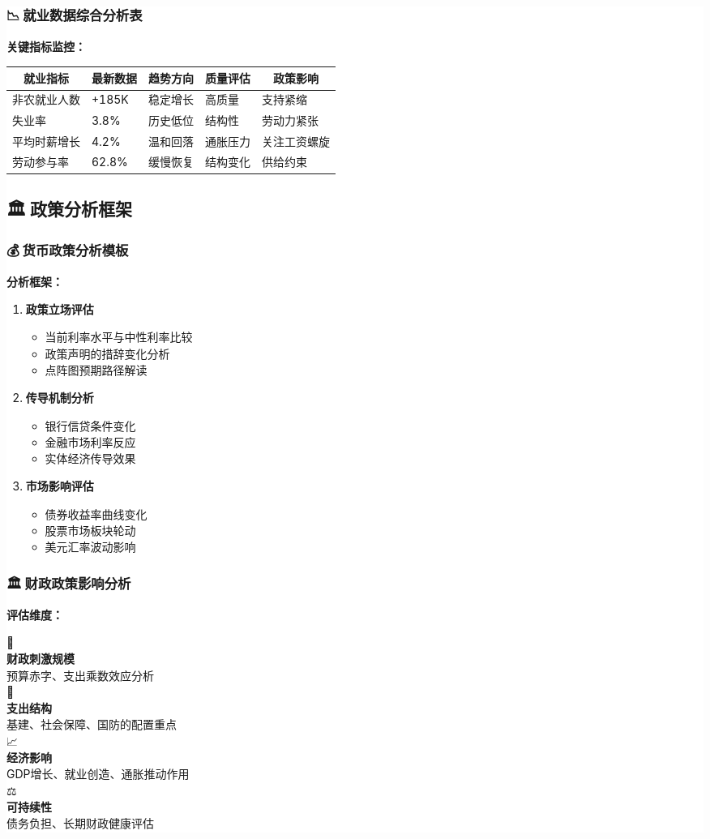 ### 📉 就业数据综合分析表

**关键指标监控：**

| 就业指标 | 最新数据 | 趋势方向 | 质量评估 | 政策影响 |
|---------|---------|---------|---------|---------|
| 非农就业人数 | +185K | 稳定增长 | 高质量 | 支持紧缩 |
| 失业率 | 3.8% | 历史低位 | 结构性 | 劳动力紧张 |
| 平均时薪增长 | 4.2% | 温和回落 | 通胀压力 | 关注工资螺旋 |
| 劳动参与率 | 62.8% | 缓慢恢复 | 结构变化 | 供给约束 |

## 🏛️ 政策分析框架

### 💰 货币政策分析模板

**分析框架：**

1. **政策立场评估**
   - 当前利率水平与中性利率比较
   - 政策声明的措辞变化分析
   - 点阵图预期路径解读

2. **传导机制分析**
   - 银行信贷条件变化
   - 金融市场利率反应
   - 实体经济传导效果

3. **市场影响评估**
   - 债券收益率曲线变化
   - 股票市场板块轮动
   - 美元汇率波动影响

### 🏛️ 财政政策影响分析

**评估维度：**

<div class="key-points-cards">
<div class="key-point">
<span class="key-point-icon">💸</span>
<div class="key-point-content">
<strong>财政刺激规模</strong><br>
预算赤字、支出乘数效应分析
</div>
</div>
<div class="key-point">
<span class="key-point-icon">🎯</span>
<div class="key-point-content">
<strong>支出结构</strong><br>
基建、社会保障、国防的配置重点
</div>
</div>
<div class="key-point">
<span class="key-point-icon">📈</span>
<div class="key-point-content">
<strong>经济影响</strong><br>
GDP增长、就业创造、通胀推动作用
</div>
</div>
<div class="key-point">
<span class="key-point-icon">⚖️</span>
<div class="key-point-content">
<strong>可持续性</strong><br>
债务负担、长期财政健康评估